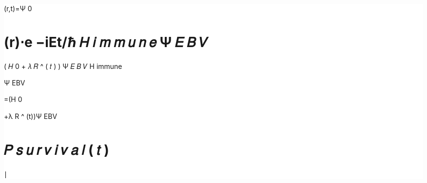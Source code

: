 (r,t)=Ψ
0
	​

(r)⋅e
−iEt/ℏ
𝐻
𝑖
𝑚
𝑚
𝑢
𝑛
𝑒
Ψ
𝐸
𝐵
𝑉
=
(
𝐻
0
+
𝜆
𝑅
^
(
𝑡
)
)
Ψ
𝐸
𝐵
𝑉
H
immune
	​

Ψ
EBV
	​

=(H
0
	​

+λ
R
^
(t))Ψ
EBV
	​

𝑃
𝑠
𝑢
𝑟
𝑣
𝑖
𝑣
𝑎
𝑙
(
𝑡
)
=
∣